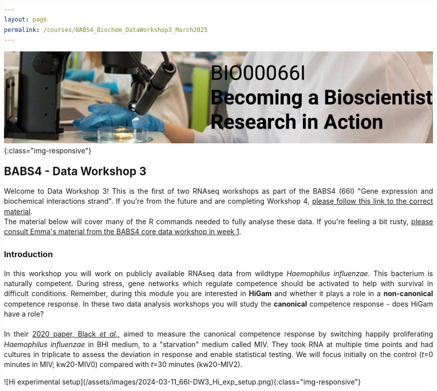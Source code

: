 ```yaml
---
layout: page
permalink: /courses/BABS4_Biochem_DataWorkshop3_March2025
---
```


![BABS4 banner](/assets/images/babs4_banner.jpg){:class="img-responsive"}

<span style="font-size:1.6em;">**BABS4 - Data Workshop 3**</span><br/>

<p align="justify">
Welcome to Data Workshop 3! This is the first of two RNAseq workshops as part of the BABS4 (66I) "Gene expression and biochemical interactions strand". If you're from the future and are completing Workshop 4,  <a href="https://asmasonomics.github.io/courses/BABS4_Biochem_DataWorkshop4_March2025">please follow this link to the correct material</a>.<br/>
The material below will cover many of the R commands needed to fully analyse these data. If you're feeling a bit rusty, <a href="https://3mmarand.github.io/R4BABS/r4babs4/week-1/workshop.html">please consult Emma's material from the BABS4 core data workshop in week 1</a>.<br/>
</p>

### Introduction
<p align="justify">
In this workshop you will work on publicly available RNAseq data from wildtype <i>Haemophilus influenzae</i>. This bacterium is naturally competent. During stress, gene networks which regulate competence should be activated to help with survival in difficult conditions. Remember, during this module you are interested in <b>HiGam</b> and whether it plays a role in a <b>non-canonical</b> competence response. In these two data analysis workshops you will study the <b>canonical</b> competence response - does HiGam have a role?<br/><br/>
In their <a href="https://journals.plos.org/plosone/article?id=10.1371/journal.pone.0217255">2020 paper, Black <i>et al.,</i></a> aimed to measure the canonical competence response by switching happily proliferating <i>Haemophilus influenzae</i> in BHI medium, to a "starvation" medium called MIV. They took RNA at multiple time points and had cultures in triplicate to assess the deviation in response and enable statistical testing. We will focus initially on the control (<i>t</i>=0 minutes in MIV; kw20-MIV0) compared with <i>t</i>=30 minutes (kw20-MIV2).<br/>
</p>
![Hi experimental setup](/assets/images/2024-03-11_66I-DW3_Hi_exp_setup.png){:class="img-responsive"} <br/>
<p align="justify">